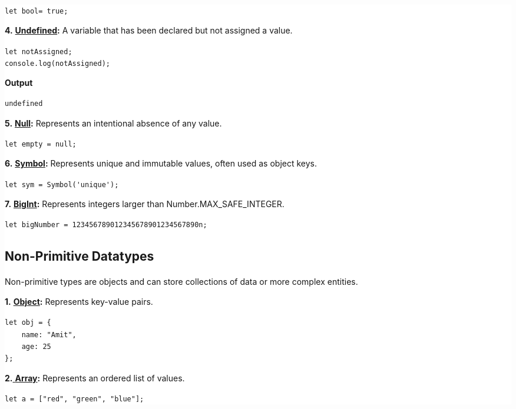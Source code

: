 ```
let bool= true;
```

**4.** [**Undefined**](https://www.geeksforgeeks.org/javascript/undefined-in-javascript/)**:** A variable that has been declared but not assigned a value.

```
let notAssigned;
console.log(notAssigned);
```

**Output**

```
undefined
```

**5.** [**Null**](https://www.geeksforgeeks.org/javascript/null-in-javascript/)**:** Represents an intentional absence of any value.

```
let empty = null;
```

**6.** [**Symbol**](https://www.geeksforgeeks.org/javascript/javascript-symbol-method/)**:** Represents unique and immutable values, often used as object keys.

```
let sym = Symbol('unique');
```

**7.** [**BigInt**](https://www.geeksforgeeks.org/javascript/javascript-bigint/)**:** Represents integers larger than Number.MAX\_SAFE\_INTEGER.

```
let bigNumber = 123456789012345678901234567890n;
```

## Non-Primitive Datatypes <a href="#nonprimitive-datatypes" id="nonprimitive-datatypes"></a>

Non-primitive types are objects and can store collections of data or more complex entities.

**1.** [**Object**](https://www.geeksforgeeks.org/javascript/objects-in-javascript/)**:** Represents key-value pairs.

```
let obj = {
    name: "Amit",
    age: 25
};
```

**2.**[ **Array**](https://www.geeksforgeeks.org/javascript/javascript-arrays/)**:** Represents an ordered list of values.

```
let a = ["red", "green", "blue"];
```
